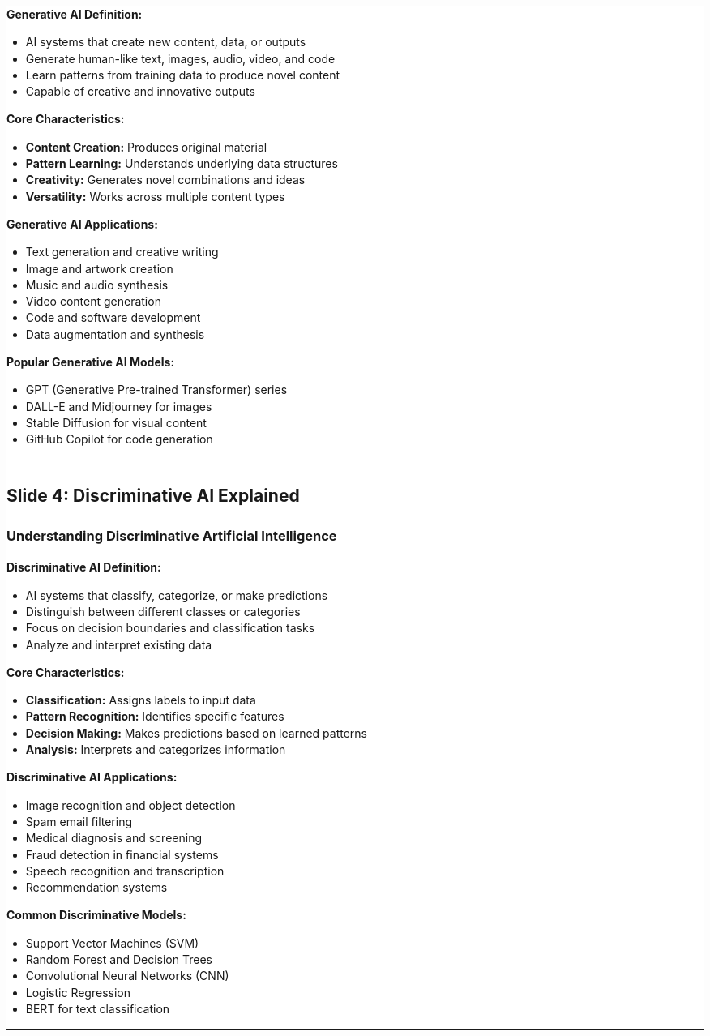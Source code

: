 **Generative AI Definition:**
- AI systems that create new content, data, or outputs
- Generate human-like text, images, audio, video, and code
- Learn patterns from training data to produce novel content
- Capable of creative and innovative outputs

**Core Characteristics:**
- **Content Creation:** Produces original material
- **Pattern Learning:** Understands underlying data structures
- **Creativity:** Generates novel combinations and ideas
- **Versatility:** Works across multiple content types

**Generative AI Applications:**
- Text generation and creative writing
- Image and artwork creation
- Music and audio synthesis
- Video content generation
- Code and software development
- Data augmentation and synthesis

**Popular Generative AI Models:**
- GPT (Generative Pre-trained Transformer) series
- DALL-E and Midjourney for images
- Stable Diffusion for visual content
- GitHub Copilot for code generation

---

## Slide 4: Discriminative AI Explained

### Understanding Discriminative Artificial Intelligence

**Discriminative AI Definition:**
- AI systems that classify, categorize, or make predictions
- Distinguish between different classes or categories
- Focus on decision boundaries and classification tasks
- Analyze and interpret existing data

**Core Characteristics:**
- **Classification:** Assigns labels to input data
- **Pattern Recognition:** Identifies specific features
- **Decision Making:** Makes predictions based on learned patterns
- **Analysis:** Interprets and categorizes information

**Discriminative AI Applications:**
- Image recognition and object detection
- Spam email filtering
- Medical diagnosis and screening
- Fraud detection in financial systems
- Speech recognition and transcription
- Recommendation systems

**Common Discriminative Models:**
- Support Vector Machines (SVM)
- Random Forest and Decision Trees
- Convolutional Neural Networks (CNN)
- Logistic Regression
- BERT for text classification

---